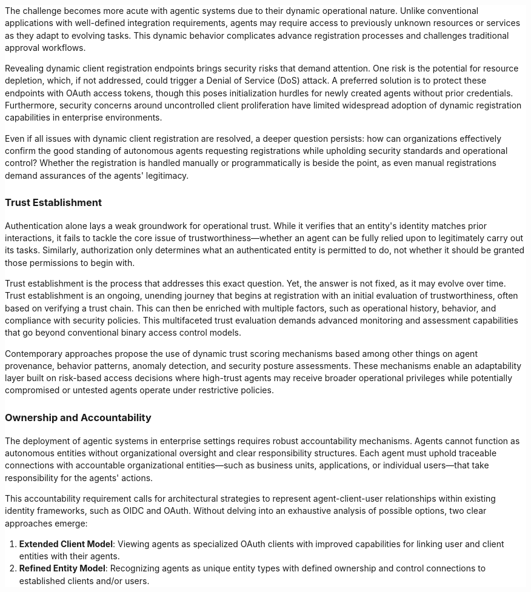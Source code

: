The challenge becomes more acute with agentic systems due to their dynamic operational nature.
Unlike conventional applications with well-defined integration requirements, agents may require
access to previously unknown resources or services as they adapt to evolving tasks. This
dynamic behavior complicates advance registration processes and challenges traditional approval
workflows.

Revealing dynamic client registration endpoints brings security risks that demand attention.
One risk is the potential for resource depletion, which, if not addressed, could trigger a
Denial of Service (DoS) attack. A preferred solution is to protect these endpoints with OAuth
access tokens, though this poses initialization hurdles for newly created agents without prior
credentials. Furthermore, security concerns around uncontrolled client proliferation have
limited widespread adoption of dynamic registration capabilities in enterprise environments.

Even if all issues with dynamic client registration are resolved, a deeper question persists:
how can organizations effectively confirm the good standing of autonomous agents requesting
registrations while upholding security standards and operational control? Whether the
registration is handled manually or programmatically is beside the point, as even manual
registrations demand assurances of the agents' legitimacy.

### Trust Establishment

Authentication alone lays a weak groundwork for operational trust. While it verifies that an
entity's identity matches prior interactions, it fails to tackle the core issue of
trustworthiness—whether an agent can be fully relied upon to legitimately carry out its tasks.
Similarly, authorization only determines what an authenticated entity is permitted to do, not
whether it should be granted those permissions to begin with.

Trust establishment is the process that addresses this exact question. Yet, the answer is not
fixed, as it may evolve over time. Trust establishment is an ongoing, unending journey that
begins at registration with an initial evaluation of trustworthiness, often based on verifying
a trust chain. This can then be enriched with multiple factors, such as operational history,
behavior, and compliance with security policies. This multifaceted trust evaluation demands
advanced monitoring and assessment capabilities that go beyond conventional binary access
control models.

Contemporary approaches propose the use of dynamic trust scoring mechanisms based among other
things on agent provenance, behavior patterns, anomaly detection, and security posture
assessments. These mechanisms enable an adaptability layer built on risk-based access decisions
where high-trust agents may receive broader operational privileges while potentially compromised or
untested agents operate under restrictive policies.

### Ownership and Accountability

The deployment of agentic systems in enterprise settings requires robust accountability
mechanisms. Agents cannot function as autonomous entities without organizational oversight and
clear responsibility structures. Each agent must uphold traceable connections with accountable
organizational entities—such as business units, applications, or individual users—that take
responsibility for the agents' actions.

This accountability requirement calls for architectural strategies to represent
agent-client-user relationships within existing identity frameworks, such as OIDC and OAuth.
Without delving into an exhaustive analysis of possible options, two clear approaches emerge:

1. **Extended Client Model**: Viewing agents as specialized OAuth clients with improved
capabilities for linking user and client entities with their agents.
2. **Refined Entity Model**: Recognizing agents as unique entity types with defined ownership and
control connections to established clients and/or users.
